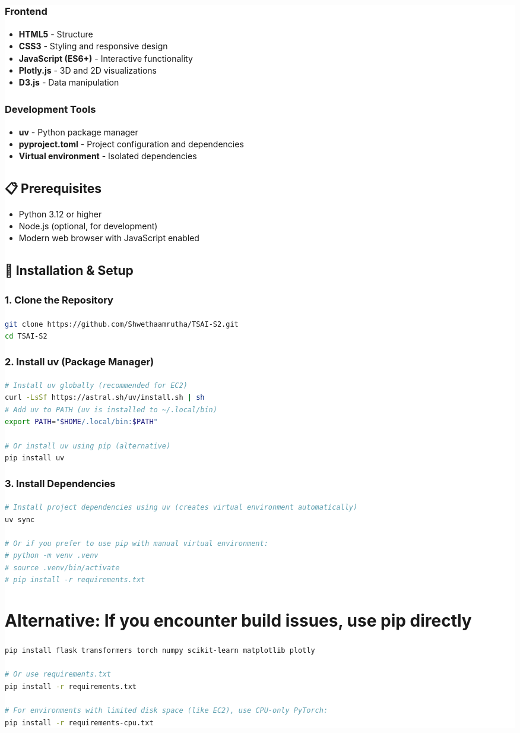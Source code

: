 ### Frontend
- **HTML5** - Structure
- **CSS3** - Styling and responsive design
- **JavaScript (ES6+)** - Interactive functionality
- **Plotly.js** - 3D and 2D visualizations
- **D3.js** - Data manipulation

### Development Tools
- **uv** - Python package manager
- **pyproject.toml** - Project configuration and dependencies
- **Virtual environment** - Isolated dependencies

## 📋 Prerequisites

- Python 3.12 or higher
- Node.js (optional, for development)
- Modern web browser with JavaScript enabled

## 🚀 Installation & Setup

### 1. Clone the Repository
```bash
git clone https://github.com/Shwethaamrutha/TSAI-S2.git
cd TSAI-S2
```

### 2. Install uv (Package Manager)
```bash
# Install uv globally (recommended for EC2)
curl -LsSf https://astral.sh/uv/install.sh | sh
# Add uv to PATH (uv is installed to ~/.local/bin)
export PATH="$HOME/.local/bin:$PATH"

# Or install uv using pip (alternative)
pip install uv
```

### 3. Install Dependencies
```bash
# Install project dependencies using uv (creates virtual environment automatically)
uv sync

# Or if you prefer to use pip with manual virtual environment:
# python -m venv .venv
# source .venv/bin/activate
# pip install -r requirements.txt
```

# Alternative: If you encounter build issues, use pip directly
```bash
pip install flask transformers torch numpy scikit-learn matplotlib plotly

# Or use requirements.txt
pip install -r requirements.txt

# For environments with limited disk space (like EC2), use CPU-only PyTorch:
pip install -r requirements-cpu.txt
```

